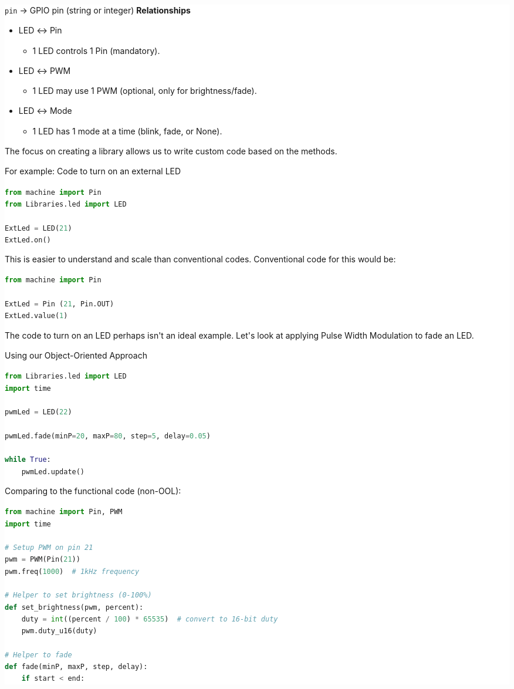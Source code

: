 ```pin``` → GPIO pin (string or integer)
**Relationships**

- LED ↔ Pin
    - 1 LED controls 1 Pin (mandatory).

- LED ↔ PWM
    - 1 LED may use 1 PWM (optional, only for brightness/fade).

- LED ↔ Mode
    - 1 LED has 1 mode at a time (blink, fade, or None).

The focus on creating a library allows us to write custom code based on the methods.

For example: Code to turn on an external LED

```python
from machine import Pin 
from Libraries.led import LED

ExtLed = LED(21)
ExtLed.on()
```

This is easier to understand and scale than conventional codes. Conventional code for this would be: 

```python
from machine import Pin 

ExtLed = Pin (21, Pin.OUT)
ExtLed.value(1)
```

The code to turn on an LED perhaps isn't an ideal example. Let's look at applying Pulse Width Modulation to fade an LED.

Using our Object-Oriented Approach
```python 
from Libraries.led import LED
import time

pwmLed = LED(22)

pwmLed.fade(minP=20, maxP=80, step=5, delay=0.05)

while True:
    pwmLed.update()
```

Comparing to the functional code (non-OOL):

```python 
from machine import Pin, PWM
import time

# Setup PWM on pin 21
pwm = PWM(Pin(21))
pwm.freq(1000)  # 1kHz frequency

# Helper to set brightness (0-100%)
def set_brightness(pwm, percent):
    duty = int((percent / 100) * 65535)  # convert to 16-bit duty
    pwm.duty_u16(duty)

# Helper to fade
def fade(minP, maxP, step, delay):
    if start < end:
```